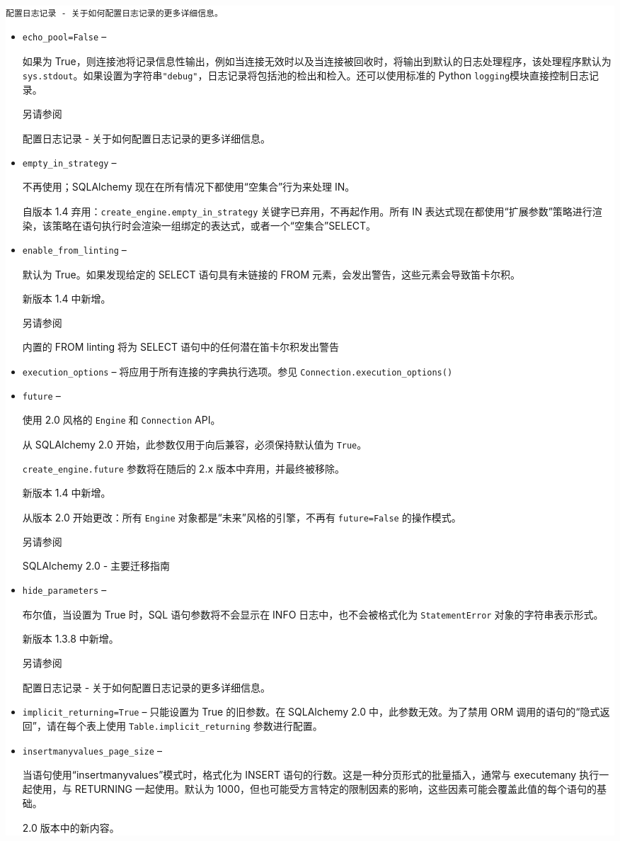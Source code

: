     配置日志记录 - 关于如何配置日志记录的更多详细信息。

+   `echo_pool=False` –

    如果为 True，则连接池将记录信息性输出，例如当连接无效时以及当连接被回收时，将输出到默认的日志处理程序，该处理程序默认为`sys.stdout`。如果设置为字符串`"debug"`，日志记录将包括池的检出和检入。还可以使用标准的 Python `logging`模块直接控制日志记录。

    另请参阅

    配置日志记录 - 关于如何配置日志记录的更多详细信息。

+   `empty_in_strategy` –

    不再使用；SQLAlchemy 现在在所有情况下都使用“空集合”行为来处理 IN。

    自版本 1.4 弃用：`create_engine.empty_in_strategy` 关键字已弃用，不再起作用。所有 IN 表达式现在都使用“扩展参数”策略进行渲染，该策略在语句执行时会渲染一组绑定的表达式，或者一个“空集合”SELECT。

+   `enable_from_linting` –

    默认为 True。如果发现给定的 SELECT 语句具有未链接的 FROM 元素，会发出警告，这些元素会导致笛卡尔积。

    新版本 1.4 中新增。

    另请参阅

    内置的 FROM linting 将为 SELECT 语句中的任何潜在笛卡尔积发出警告

+   `execution_options` – 将应用于所有连接的字典执行选项。参见 `Connection.execution_options()`

+   `future` –

    使用 2.0 风格的 `Engine` 和 `Connection` API。

    从 SQLAlchemy 2.0 开始，此参数仅用于向后兼容，必须保持默认值为 `True`。

    `create_engine.future` 参数将在随后的 2.x 版本中弃用，并最终被移除。

    新版本 1.4 中新增。

    从版本 2.0 开始更改：所有 `Engine` 对象都是“未来”风格的引擎，不再有 `future=False` 的操作模式。

    另请参阅

    SQLAlchemy 2.0 - 主要迁移指南

+   `hide_parameters` –

    布尔值，当设置为 True 时，SQL 语句参数将不会显示在 INFO 日志中，也不会被格式化为 `StatementError` 对象的字符串表示形式。

    新版本 1.3.8 中新增。

    另请参阅

    配置日志记录 - 关于如何配置日志记录的更多详细信息。

+   `implicit_returning=True` – 只能设置为 True 的旧参数。在 SQLAlchemy 2.0 中，此参数无效。为了禁用 ORM 调用的语句的“隐式返回”，请在每个表上使用 `Table.implicit_returning` 参数进行配置。

+   `insertmanyvalues_page_size` –

    当语句使用“insertmanyvalues”模式时，格式化为 INSERT 语句的行数。这是一种分页形式的批量插入，通常与 executemany 执行一起使用，与 RETURNING 一起使用。默认为 1000，但也可能受方言特定的限制因素的影响，这些因素可能会覆盖此值的每个语句的基础。

    2.0 版本中的新内容。
